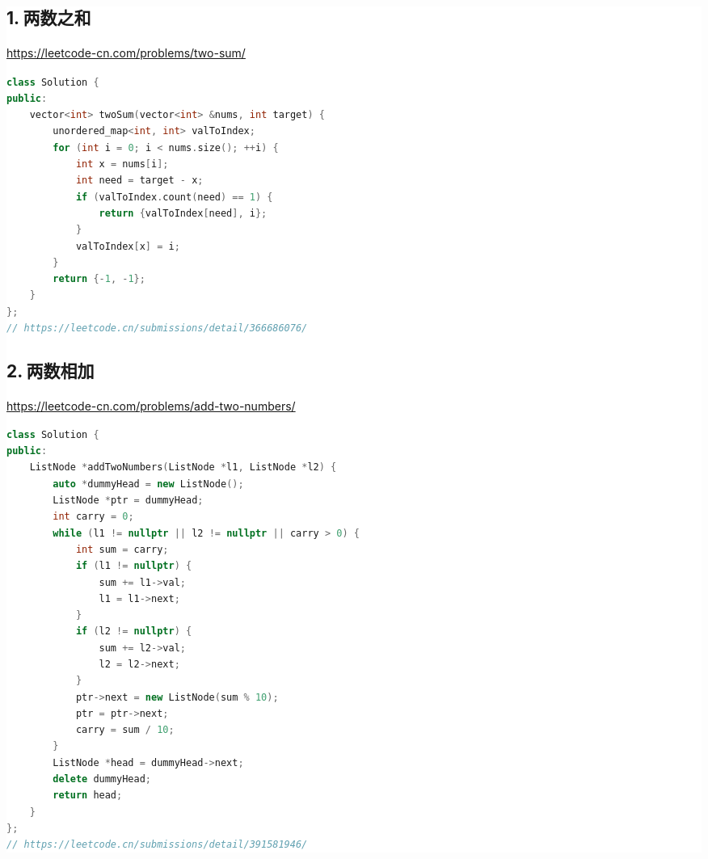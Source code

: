 ## 1. 两数之和

<https://leetcode-cn.com/problems/two-sum/>

```cpp
class Solution {
public:
    vector<int> twoSum(vector<int> &nums, int target) {
        unordered_map<int, int> valToIndex;
        for (int i = 0; i < nums.size(); ++i) {
            int x = nums[i];
            int need = target - x;
            if (valToIndex.count(need) == 1) {
                return {valToIndex[need], i};
            }
            valToIndex[x] = i;
        }
        return {-1, -1};
    }
};
// https://leetcode.cn/submissions/detail/366686076/
```

## 2. 两数相加

<https://leetcode-cn.com/problems/add-two-numbers/>

```cpp
class Solution {
public:
    ListNode *addTwoNumbers(ListNode *l1, ListNode *l2) {
        auto *dummyHead = new ListNode();
        ListNode *ptr = dummyHead;
        int carry = 0;
        while (l1 != nullptr || l2 != nullptr || carry > 0) {
            int sum = carry;
            if (l1 != nullptr) {
                sum += l1->val;
                l1 = l1->next;
            }
            if (l2 != nullptr) {
                sum += l2->val;
                l2 = l2->next;
            }
            ptr->next = new ListNode(sum % 10);
            ptr = ptr->next;
            carry = sum / 10;
        }
        ListNode *head = dummyHead->next;
        delete dummyHead;
        return head;
    }
};
// https://leetcode.cn/submissions/detail/391581946/
```
